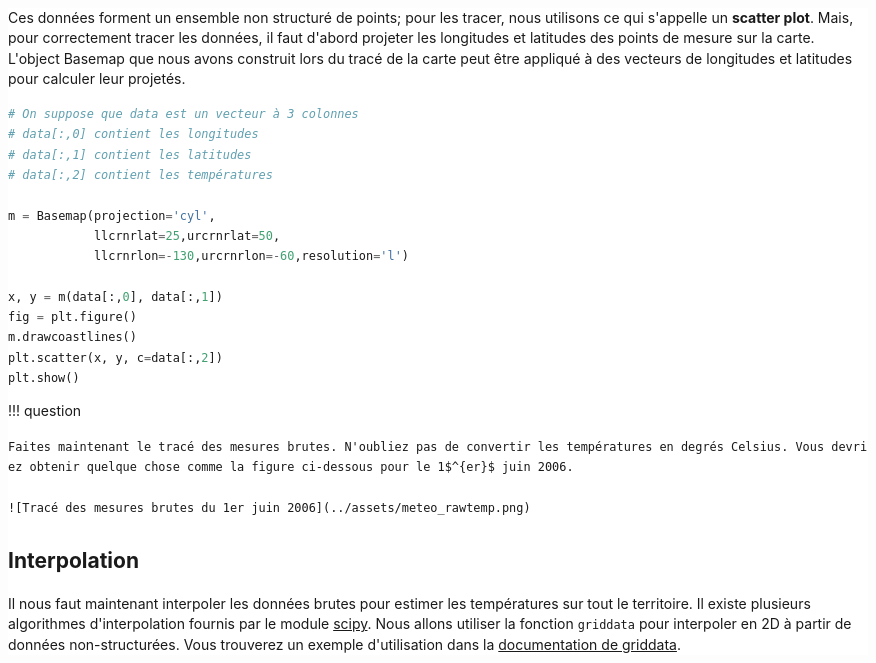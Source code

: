Ces données forment un ensemble non structuré de points; pour les tracer, nous utilisons ce qui s'appelle un **scatter plot**. Mais, pour correctement tracer les données, il faut d'abord projeter les longitudes et latitudes des points de mesure sur la carte. L'object Basemap que nous avons construit lors du tracé de la carte peut être appliqué à des vecteurs de longitudes et latitudes pour calculer leur projetés.

```python
# On suppose que data est un vecteur à 3 colonnes
# data[:,0] contient les longitudes
# data[:,1] contient les latitudes
# data[:,2] contient les températures

m = Basemap(projection='cyl',
            llcrnrlat=25,urcrnrlat=50,
            llcrnrlon=-130,urcrnrlon=-60,resolution='l')

x, y = m(data[:,0], data[:,1])
fig = plt.figure()
m.drawcoastlines()
plt.scatter(x, y, c=data[:,2])
plt.show()

```

!!! question

	Faites maintenant le tracé des mesures brutes. N'oubliez pas de convertir les températures en degrés Celsius. Vous devriez obtenir quelque chose comme la figure ci-dessous pour le 1$^{er}$ juin 2006.

	![Tracé des mesures brutes du 1er juin 2006](../assets/meteo_rawtemp.png)

## Interpolation

Il nous faut maintenant interpoler les données brutes pour estimer les températures sur tout le territoire. Il existe plusieurs algorithmes d'interpolation fournis par le module [scipy](https://docs.scipy.org/doc/scipy/reference/interpolate.html). Nous allons utiliser la fonction `griddata` pour interpoler en 2D à partir de données non-structurées. Vous trouverez un exemple d'utilisation dans la [documentation de griddata](http://docs.scipy.org/doc/scipy/reference/generated/scipy.interpolate.griddata.html#scipy.interpolate.griddata). 
